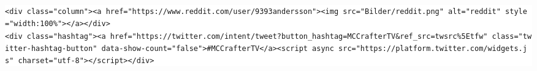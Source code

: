     <div class="column"><a href="https://www.reddit.com/user/9393andersson"><img src="Bilder/reddit.png" alt="reddit" style="width:100%"></a></div>
    <div class="hashtag"><a href="https://twitter.com/intent/tweet?button_hashtag=MCCrafterTV&ref_src=twsrc%5Etfw" class="twitter-hashtag-button" data-show-count="false">#MCCrafterTV</a><script async src="https://platform.twitter.com/widgets.js" charset="utf-8"></script></div>
  </div>
</div>
</body>
</html>

